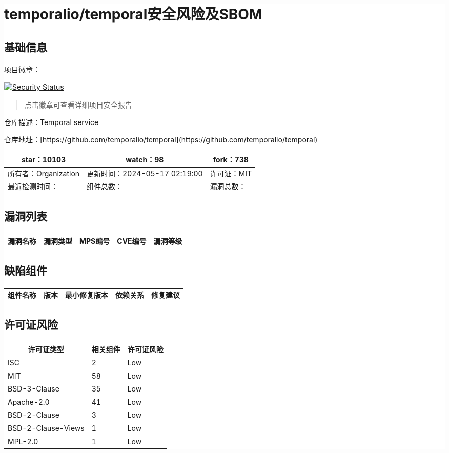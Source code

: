 # temporalio/temporal安全风险及SBOM

## 基础信息

项目徽章：

[![Security Status](https://www.murphysec.com/platform3/v31/badge/1791172427887570944.svg)](https://www.murphysec.com/console/report/1702022212138876928/1791172427887570944)

> 点击徽章可查看详细项目安全报告

仓库描述：Temporal service

仓库地址：[https://github.com/temporalio/temporal](https://github.com/temporalio/temporal)

| star：10103 | watch：98 | fork：738 |
| ----------- | -------------- | ------------ |
| 所有者：Organization | 更新时间：2024-05-17 02:19:00 | 许可证：MIT |
| 最近检测时间： | 组件总数： | 漏洞总数： |




## 漏洞列表

| 漏洞名称 | 漏洞类型 | MPS编号 | CVE编号 | 漏洞等级 |
| ------- | ------ | ------- | ------ | ----- |





## 缺陷组件

| 组件名称 | 版本 | 最小修复版本 | 依赖关系 | 修复建议 |
| -------- | ---- | ------------ | -------- | -------- |





## 许可证风险

| 许可证类型 | 相关组件 | 许可证风险 |
| ---------- | -------- | ---------- |
|ISC|2|Low|
|MIT|58|Low|
|BSD-3-Clause|35|Low|
|Apache-2.0|41|Low|
|BSD-2-Clause|3|Low|
|BSD-2-Clause-Views|1|Low|
|MPL-2.0|1|Low|
